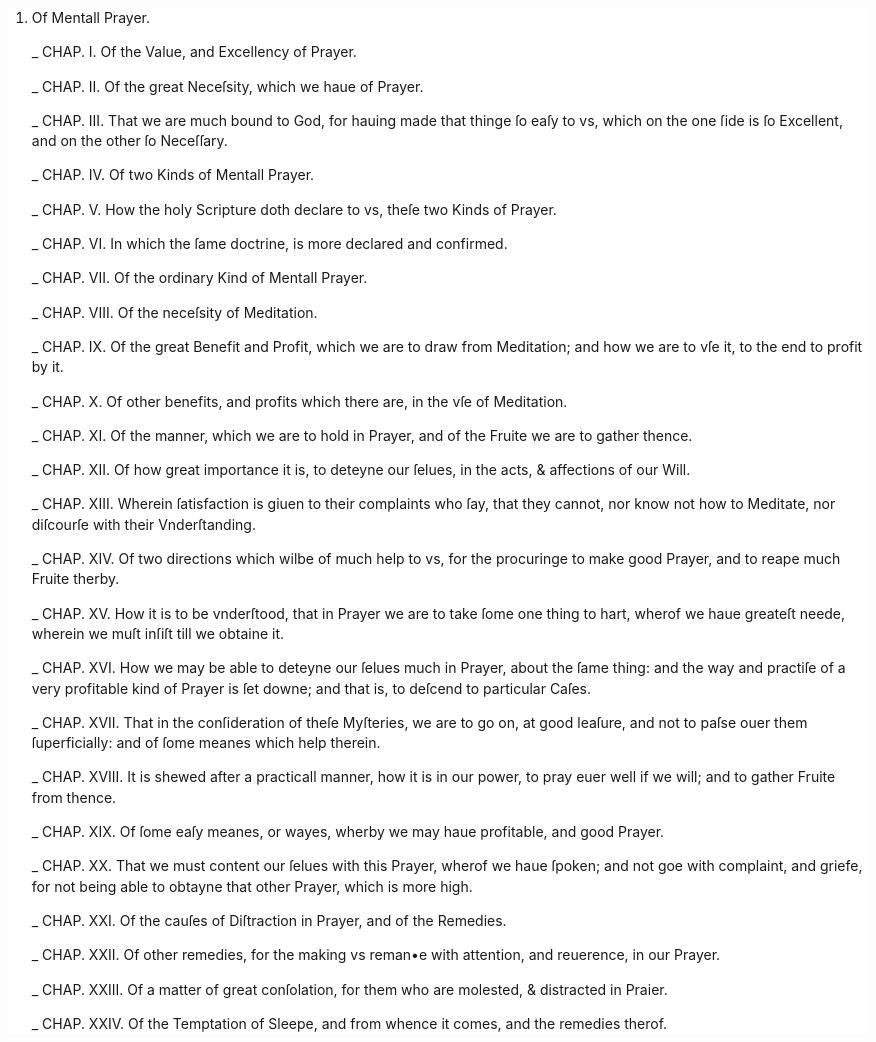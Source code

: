 1. Of Mentall Prayer.

    _ CHAP. I. Of the Value, and Excellency of Prayer.

    _ CHAP. II. Of the great Neceſsity, which we haue of Prayer.

    _ CHAP. III. That we are much bound to God, for hauing made that thinge ſo eaſy to vs, which on the one ſide is ſo Excellent, and on the other ſo Neceſſary.

    _ CHAP. IV. Of two Kinds of Mentall Prayer.

    _ CHAP. V. How the holy Scripture doth declare to vs, theſe two Kinds of Prayer.

    _ CHAP. VI. In which the ſame doctrine, is more declared and confirmed.

    _ CHAP. VII. Of the ordinary Kind of Mentall Prayer.

    _ CHAP. VIII. Of the neceſsity of Meditation.

    _ CHAP. IX. Of the great Benefit and Profit, which we are to draw from Meditation; and how we are to vſe it, to the end to profit by it.

    _ CHAP. X. Of other benefits, and profits which there are, in the vſe of Meditation.

    _ CHAP. XI. Of the manner, which we are to hold in Prayer, and of the Fruite we are to gather thence.

    _ CHAP. XII. Of how great importance it is, to deteyne our ſelues, in the acts, & affections of our Will.

    _ CHAP. XIII. Wherein ſatisfaction is giuen to their complaints who ſay, that they cannot, nor know not how to Meditate, nor diſcourſe with their Vnderſtanding.

    _ CHAP. XIV. Of two directions which wilbe of much help to vs, for the procuringe to make good Prayer, and to reape much Fruite therby.

    _ CHAP. XV. How it is to be vnderſtood, that in Prayer we are to take ſome one thing to hart, wherof we haue greateſt neede, wherein we muſt inſiſt till we obtaine it.

    _ CHAP. XVI. How we may be able to deteyne our ſelues much in Prayer, about the ſame thing: and the way and practiſe of a very profitable kind of Prayer is ſet downe; and that is, to deſcend to particular Caſes.

    _ CHAP. XVII. That in the conſideration of theſe Myſteries, we are to go on, at good leaſure, and not to paſse ouer them ſuperficially: and of ſome meanes which help therein.

    _ CHAP. XVIII. It is shewed after a practicall manner, how it is in our power, to pray euer well if we will; and to gather Fruite from thence.

    _ CHAP. XIX. Of ſome eaſy meanes, or wayes, wherby we may haue profitable, and good Prayer.

    _ CHAP. XX. That we must content our ſelues with this Prayer, wherof we haue ſpoken; and not goe with complaint, and griefe, for not being able to obtayne that other Prayer, which is more high.

    _ CHAP. XXI. Of the cauſes of Diſtraction in Prayer, and of the Remedies.

    _ CHAP. XXII. Of other remedies, for the making vs reman•e with attention, and reuerence, in our Prayer.

    _ CHAP. XXIII. Of a matter of great conſolation, for them who are molested, & distracted in Praier.

    _ CHAP. XXIV. Of the Temptation of Sleepe, and from whence it comes, and the remedies therof.
